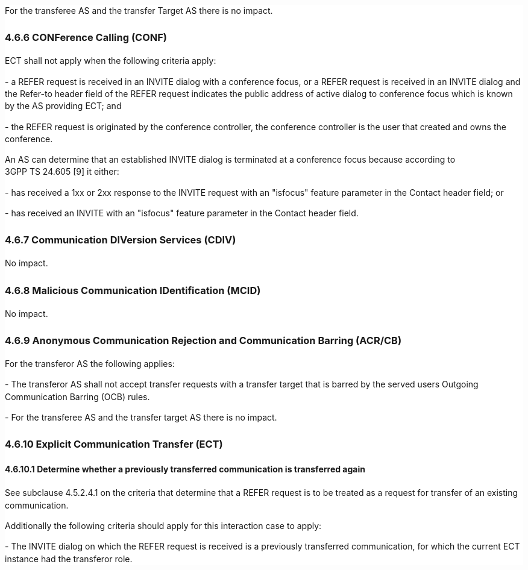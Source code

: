 For the transferee AS and the transfer Target AS there is no impact.

### 4.6.6 CONFerence Calling (CONF)

ECT shall not apply when the following criteria apply:

\- a REFER request is received in an INVITE dialog with a conference
focus, or a REFER request is received in an INVITE dialog and the
Refer-to header field of the REFER request indicates the public address
of active dialog to conference focus which is known by the AS providing
ECT; and

\- the REFER request is originated by the conference controller, the
conference controller is the user that created and owns the conference.

An AS can determine that an established INVITE dialog is terminated at a
conference focus because according to 3GPP TS 24.605 \[9\] it either:

\- has received a 1xx or 2xx response to the INVITE request with an
\"isfocus\" feature parameter in the Contact header field; or

\- has received an INVITE with an \"isfocus\" feature parameter in the
Contact header field.

### 4.6.7 Communication DIVersion Services (CDIV)

No impact.

### 4.6.8 Malicious Communication IDentification (MCID) 

No impact.

### 4.6.9 Anonymous Communication Rejection and Communication Barring (ACR/CB)

For the transferor AS the following applies:

\- The transferor AS shall not accept transfer requests with a transfer
target that is barred by the served users Outgoing Communication Barring
(OCB) rules.

\- For the transferee AS and the transfer target AS there is no impact.

### 4.6.10 Explicit Communication Transfer (ECT)

#### 4.6.10.1 Determine whether a previously transferred communication is transferred again

See subclause 4.5.2.4.1 on the criteria that determine that a REFER
request is to be treated as a request for transfer of an existing
communication.

Additionally the following criteria should apply for this interaction
case to apply:

\- The INVITE dialog on which the REFER request is received is a
previously transferred communication, for which the current ECT instance
had the transferor role.
